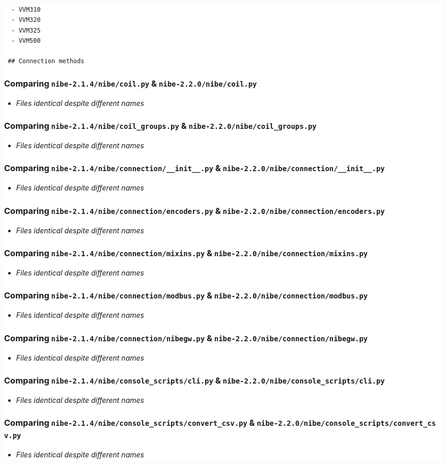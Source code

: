```diff
  - VVM310
  - VVM320
  - VVM325
  - VVM500
 
 ## Connection methods
```

### Comparing `nibe-2.1.4/nibe/coil.py` & `nibe-2.2.0/nibe/coil.py`

 * *Files identical despite different names*

### Comparing `nibe-2.1.4/nibe/coil_groups.py` & `nibe-2.2.0/nibe/coil_groups.py`

 * *Files identical despite different names*

### Comparing `nibe-2.1.4/nibe/connection/__init__.py` & `nibe-2.2.0/nibe/connection/__init__.py`

 * *Files identical despite different names*

### Comparing `nibe-2.1.4/nibe/connection/encoders.py` & `nibe-2.2.0/nibe/connection/encoders.py`

 * *Files identical despite different names*

### Comparing `nibe-2.1.4/nibe/connection/mixins.py` & `nibe-2.2.0/nibe/connection/mixins.py`

 * *Files identical despite different names*

### Comparing `nibe-2.1.4/nibe/connection/modbus.py` & `nibe-2.2.0/nibe/connection/modbus.py`

 * *Files identical despite different names*

### Comparing `nibe-2.1.4/nibe/connection/nibegw.py` & `nibe-2.2.0/nibe/connection/nibegw.py`

 * *Files identical despite different names*

### Comparing `nibe-2.1.4/nibe/console_scripts/cli.py` & `nibe-2.2.0/nibe/console_scripts/cli.py`

 * *Files identical despite different names*

### Comparing `nibe-2.1.4/nibe/console_scripts/convert_csv.py` & `nibe-2.2.0/nibe/console_scripts/convert_csv.py`

 * *Files identical despite different names*
